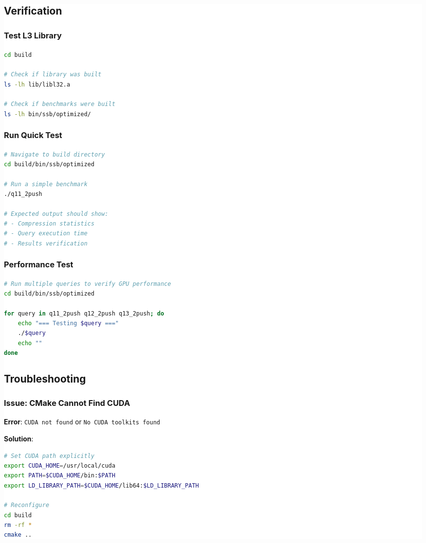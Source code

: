 ## Verification

### Test L3 Library

```bash
cd build

# Check if library was built
ls -lh lib/libl32.a

# Check if benchmarks were built
ls -lh bin/ssb/optimized/
```

### Run Quick Test

```bash
# Navigate to build directory
cd build/bin/ssb/optimized

# Run a simple benchmark
./q11_2push

# Expected output should show:
# - Compression statistics
# - Query execution time
# - Results verification
```

### Performance Test

```bash
# Run multiple queries to verify GPU performance
cd build/bin/ssb/optimized

for query in q11_2push q12_2push q13_2push; do
    echo "=== Testing $query ==="
    ./$query
    echo ""
done
```

## Troubleshooting

### Issue: CMake Cannot Find CUDA

**Error**: `CUDA not found` or `No CUDA toolkits found`

**Solution**:
```bash
# Set CUDA path explicitly
export CUDA_HOME=/usr/local/cuda
export PATH=$CUDA_HOME/bin:$PATH
export LD_LIBRARY_PATH=$CUDA_HOME/lib64:$LD_LIBRARY_PATH

# Reconfigure
cd build
rm -rf *
cmake ..
```
